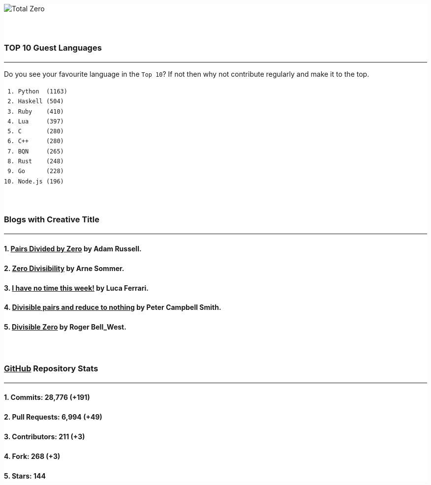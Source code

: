 ![Total Zero](/images/blog/wk-189-2.png)

<br>

### TOP 10 Guest Languages
***

Do you see your favourite language in the `Top 10`? If not then why not contribute regularly and make it to the top.

     1. Python  (1163)
     2. Haskell (504)
     3. Ruby    (410)
     4. Lua     (397)
     5. C       (280)
     6. C++     (280)
     7. BQN     (265)
     8. Rust    (248)
     9. Go      (228)
    10. Node.js (196)

<br>

### Blogs with Creative Title
***

#### 1. [Pairs Divided by Zero](http://www.rabbitfarm.com/cgi-bin/blosxom/perl/2022/10/30) by Adam Russell.
#### 2. [Zero Divisibility](https://raku-musings.com/zero-divisibility.html) by Arne Sommer.
#### 3. [I have no time this week!](https://fluca1978.github.io/2022/10/30/PerlWeeklyChallenge188.html) by Luca Ferrari.
#### 4. [Divisible pairs and reduce to nothing](https://pjcs-pwc.blogspot.com/2022/10/divisible-pairs-and-reduce-to-nothing.html) by Peter Campbell Smith.
#### 5. [Divisible Zero](https://blog.firedrake.org/archive/2022/10/The_Weekly_Challenge_188__Divisible_Zero.html) by Roger Bell_West.

<br>

### [GitHub](https://github.com/manwar/perlweeklychallenge-club) Repository Stats
***

#### 1. Commits: 28,776 (+191)
#### 2. Pull Requests: 6,994 (+49)
#### 3. Contributors: 211 (+3)
#### 4. Fork: 268 (+3)
#### 5. Stars: 144
